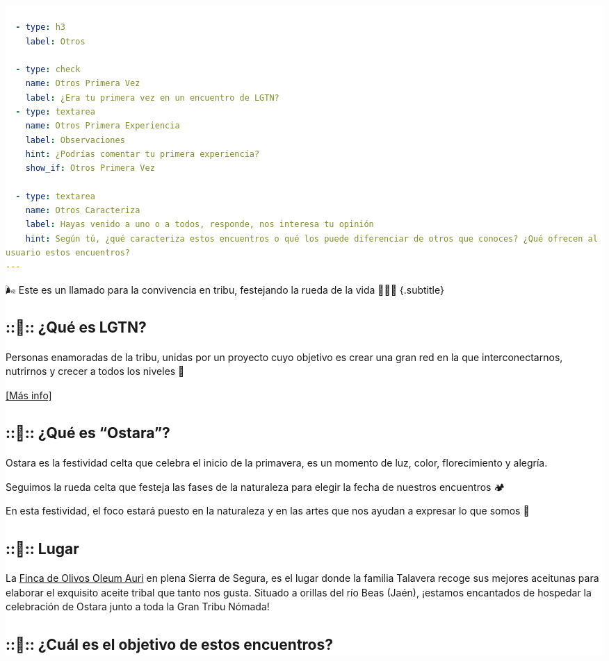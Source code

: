 ```yaml

  - type: h3
    label: Otros

  - type: check
    name: Otros Primera Vez
    label: ¿Era tu primera vez en un encuentro de LGTN?
  - type: textarea
    name: Otros Primera Experiencia
    label: Observaciones
    hint: ¿Podrías comentar tu primera experiencia?
    show_if: Otros Primera Vez

  - type: textarea
    name: Otros Caracteriza
    label: Hayas venido a uno o a todos, responde, nos interesa tu opinión
    hint: Según tú, ¿qué caracteriza estos encuentros o qué los puede diferenciar de otros que conoces? ¿Qué ofrecen al usuario estos encuentros?
---
```


🌬️ Este es un llamado para la convivencia en tribu, festejando la rueda de la vida 🌈🌻🌸
{.subtitle}

## ::👣:: ¿Qué es LGTN?

Personas enamoradas de la tribu, unidas por un proyecto cuyo objetivo es crear una gran red en la que interconectarnos, nutrirnos y crecer a todos los niveles 🚀

[[Más info]](/#proyecto)


## ::🌈:: ¿Qué es “Ostara”?

Ostara es la festividad celta que celebra el inicio de la primavera, es un momento de luz, color, florecimiento y alegría.

Seguimos la rueda celta que festeja las fases de la naturaleza para elegir la fecha de nuestros encuentros 🏕️

En esta festividad, el foco estará puesto en la naturaleza y en las artes que nos ayudan a expresar lo que somos 🎨


## ::📍:: Lugar

La [Finca de Olivos Oleum Auri](https://maps.app.goo.gl/6DPXEgdzSgHDf8ZE8 "[nofollow]") en plena Sierra de Segura, es el lugar donde la familia Talavera recoge sus mejores aceitunas para elaborar el exquisito aceite tribal que tanto nos gusta. Situado a orillas del río Beas (Jaén), ¡estamos encantados de hospedar la celebración de Ostara junto a toda la Gran Tribu Nómada!


## ::🎯:: ¿Cuál es el objetivo de estos encuentros?
